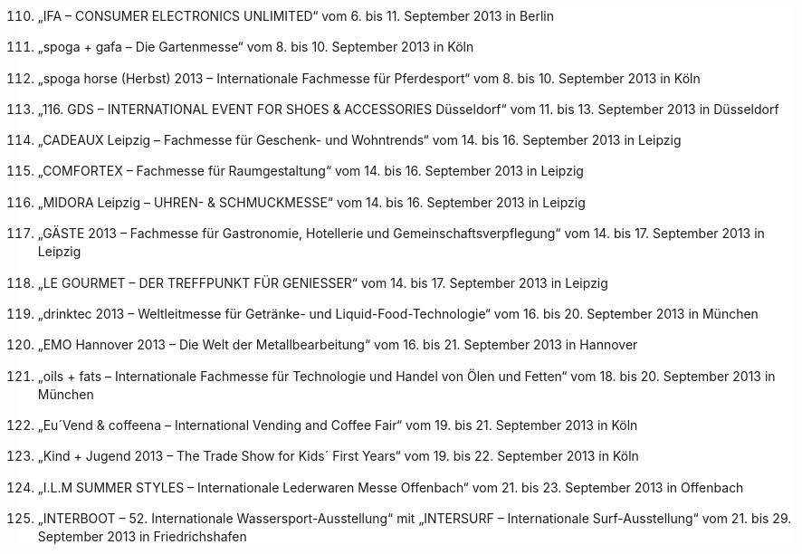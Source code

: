 
110. „IFA – CONSUMER ELECTRONICS UNLIMITED“
    vom 6. bis 11. September 2013 in Berlin


111. „spoga + gafa – Die Gartenmesse“
    vom 8. bis 10. September 2013 in Köln


112. „spoga horse (Herbst) 2013 – Internationale Fachmesse für Pferdesport“
    vom 8. bis 10. September 2013 in Köln


113. „116. GDS – INTERNATIONAL EVENT FOR SHOES & ACCESSORIES Düsseldorf“
    vom 11. bis 13. September 2013 in Düsseldorf


114. „CADEAUX Leipzig – Fachmesse für Geschenk- und Wohntrends“
    vom 14. bis 16. September 2013 in Leipzig


115. „COMFORTEX – Fachmesse für Raumgestaltung“
    vom 14. bis 16. September 2013 in Leipzig


116. „MIDORA Leipzig – UHREN- & SCHMUCKMESSE“
    vom 14. bis 16. September 2013 in Leipzig


117. „GÄSTE 2013 – Fachmesse für Gastronomie, Hotellerie und
    Gemeinschaftsverpflegung“
    vom 14. bis 17. September 2013 in Leipzig


118. „LE GOURMET – DER TREFFPUNKT FÜR GENIESSER“
    vom 14. bis 17. September 2013 in Leipzig


119. „drinktec 2013 – Weltleitmesse für Getränke- und
    Liquid-Food-Technologie“
    vom 16. bis 20. September 2013 in München


120. „EMO Hannover 2013 – Die Welt der Metallbearbeitung“
    vom 16. bis 21. September 2013 in Hannover


121. „oils + fats – Internationale Fachmesse für Technologie und Handel von
    Ölen und Fetten“
    vom 18. bis 20. September 2013 in München


122. „Eu´Vend & coffeena – International Vending and Coffee Fair“
    vom 19. bis 21. September 2013 in Köln


123. „Kind + Jugend 2013 – The Trade Show for Kids´ First Years“
    vom 19. bis 22. September 2013 in Köln


124. „I.L.M SUMMER STYLES – Internationale Lederwaren Messe Offenbach“
    vom 21. bis 23. September 2013 in Offenbach


125. „INTERBOOT – 52. Internationale Wassersport-Ausstellung“ mit
    „INTERSURF – Internationale Surf-Ausstellung“
    vom 21. bis 29. September 2013 in Friedrichshafen

